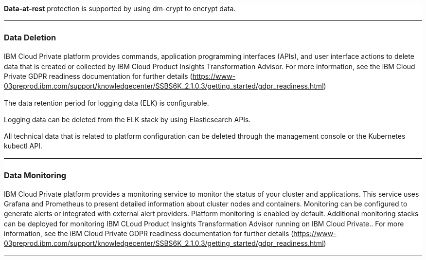 **Data-at-rest** protection is supported by using dm-crypt to encrypt data.


___________________________________________________________________________________________________
### Data Deletion

IBM Cloud Private platform provides commands, application programming interfaces (APIs), and user interface actions to delete data that is created or collected by IBM Cloud Product Insights Transformation Advisor. For more information, see the iBM Cloud Private GDPR readiness documentation for further details (https://www-03preprod.ibm.com/support/knowledgecenter/SSBS6K_2.1.0.3/getting_started/gdpr_readiness.html)

The data retention period for logging data (ELK) is configurable.

Logging data can be deleted from the ELK stack by using Elasticsearch APIs.

All technical data that is related to platform configuration can be deleted through the management console or the Kubernetes kubectl API.

___________________________________________________________________________________________________
### Data Monitoring

IBM Cloud Private platform provides a monitoring service to monitor the status of your cluster and applications. This service uses Grafana and Prometheus to present detailed information about cluster nodes and containers. Monitoring can be configured to generate alerts or integrated with external alert providers. Platform monitoring is enabled by default. Additional monitoring stacks can be deployed for monitoring IBM CLoud Product Insights Transformation Advisor running on IBM Cloud Private.. For more information, see the iBM Cloud Private GDPR readiness documentation for further details (https://www-03preprod.ibm.com/support/knowledgecenter/SSBS6K_2.1.0.3/getting_started/gdpr_readiness.html)
___________________________________________________________________________________________________
